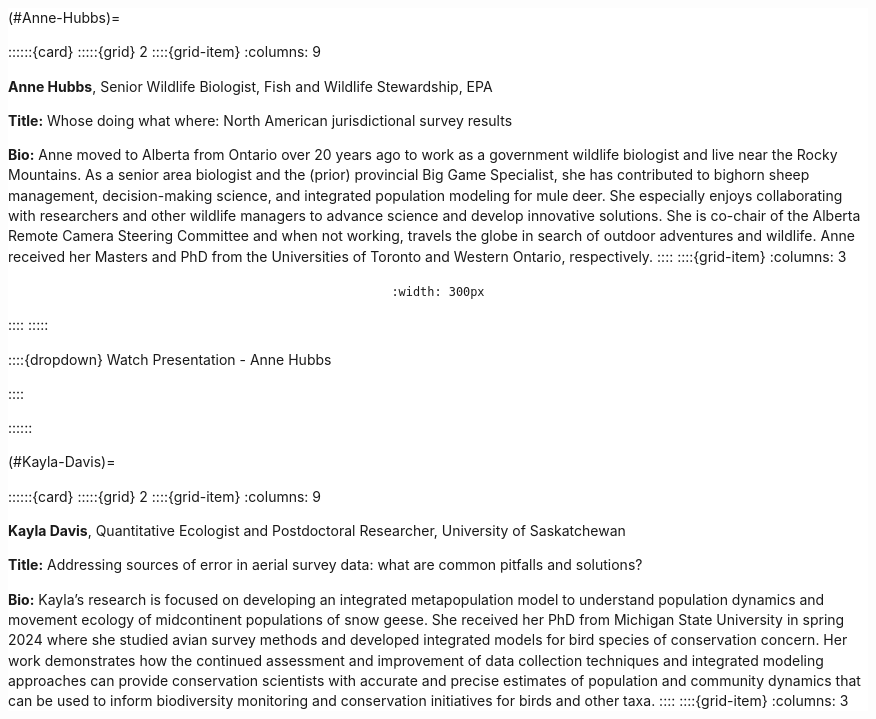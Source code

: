 (#Anne-Hubbs)=

::::::{card}
:::::{grid} 2
::::{grid-item}
:columns: 9

**Anne Hubbs**, Senior Wildlife Biologist, Fish and Wildlife Stewardship, EPA

**Title:** Whose doing what where: North American jurisdictional survey results

**Bio:** Anne moved to Alberta from Ontario over 20 years ago to work as a government wildlife biologist and live near the Rocky Mountains. As a senior area biologist and the (prior) provincial Big Game Specialist, she has contributed to bighorn sheep management, decision-making science, and integrated population modeling for mule deer. She especially enjoys collaborating with researchers and other wildlife managers to advance science and develop innovative solutions. She is co-chair of the Alberta Remote Camera Steering Committee and when not working, travels the globe in search of outdoor adventures and wildlife. Anne received her Masters and PhD from the Universities of Toronto and Western Ontario, respectively.
::::
::::{grid-item}
:columns: 3

<center>

```{image} ./speakers/Anne-Hubbs.jpeg
:width: 300px
```

</center>

::::
:::::

::::{dropdown} Watch Presentation - Anne Hubbs
<center>

<iframe src="https://drive.google.com/file/d/12XNLItheeVKrQ_P7Y5qqT7Sa0AHZWbhM/preview" width="640" height="360" allow="autoplay"></iframe>

</center>

::::

::::::

(#Kayla-Davis)=

::::::{card}
:::::{grid} 2
::::{grid-item}
:columns: 9

**Kayla Davis**, Quantitative Ecologist and Postdoctoral Researcher, University of Saskatchewan

**Title:** Addressing sources of error in aerial survey data: what are common pitfalls and solutions?

**Bio:** Kayla’s research is focused on developing an integrated metapopulation model to understand population dynamics and movement ecology of midcontinent populations of snow geese. She received her PhD from Michigan State University in spring 2024 where she studied avian survey methods and developed integrated models for bird species of conservation concern. Her work demonstrates how the continued assessment and improvement of data collection techniques and integrated modeling approaches can provide conservation scientists with accurate and precise estimates of population and community dynamics that can be used to inform biodiversity monitoring and conservation initiatives for birds and other taxa.
::::
::::{grid-item}
:columns: 3
